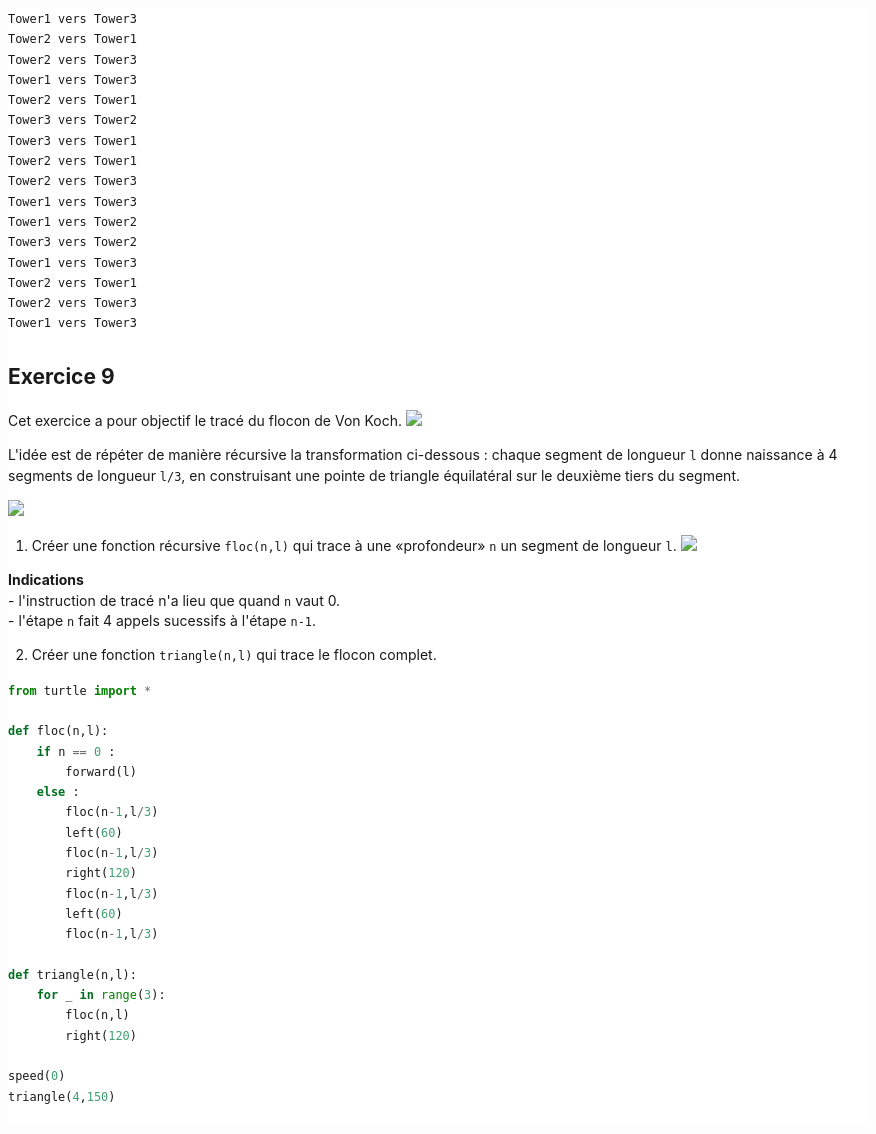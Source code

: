     Tower1 vers Tower3
    Tower2 vers Tower1
    Tower2 vers Tower3
    Tower1 vers Tower3
    Tower2 vers Tower1
    Tower3 vers Tower2
    Tower3 vers Tower1
    Tower2 vers Tower1
    Tower2 vers Tower3
    Tower1 vers Tower3
    Tower1 vers Tower2
    Tower3 vers Tower2
    Tower1 vers Tower3
    Tower2 vers Tower1
    Tower2 vers Tower3
    Tower1 vers Tower3


## Exercice 9

Cet exercice a pour objectif le tracé du flocon de Von Koch.
![](https://github.com/glassus/nsi/blob/master/Terminale/Theme_2_Programmation/2.2_Recursivite/data/floc.png?raw=1)


L'idée est de répéter de manière récursive la transformation ci-dessous : chaque segment de longueur ```l``` donne naissance à 4 segments de longueur ```l/3```, en construisant une pointe de triangle équilatéral sur le deuxième tiers du segment.

![](https://github.com/glassus/nsi/blob/master/Terminale/Theme_2_Programmation/2.2_Recursivite/data/ex2.png?raw=1)



1) Créer une fonction récursive ```floc(n,l)``` qui trace à une «profondeur» ```n``` un segment de longueur ```l```.
![](https://github.com/glassus/nsi/blob/master/Terminale/Theme_2_Programmation/2.2_Recursivite/data/ex3b.png?raw=1)

**Indications**  
    - l'instruction de tracé n'a lieu que quand ```n``` vaut 0.  
    - l'étape ```n``` fait 4 appels sucessifs à l'étape ```n-1```.  

2) Créer une fonction ```triangle(n,l)``` qui trace le flocon complet.


```python
from turtle import *

def floc(n,l):
    if n == 0 :
        forward(l)
    else :
        floc(n-1,l/3)
        left(60)
        floc(n-1,l/3)
        right(120)
        floc(n-1,l/3)
        left(60)
        floc(n-1,l/3)

def triangle(n,l):
    for _ in range(3):
        floc(n,l)
        right(120)

speed(0)
triangle(4,150)
    

```